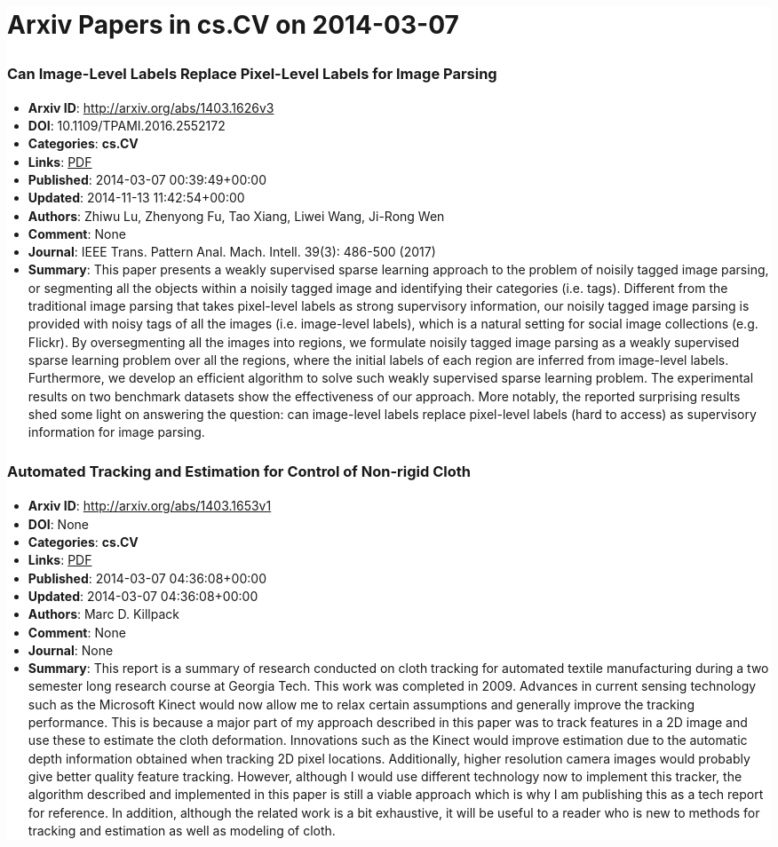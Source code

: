 # Arxiv Papers in cs.CV on 2014-03-07
### Can Image-Level Labels Replace Pixel-Level Labels for Image Parsing
- **Arxiv ID**: http://arxiv.org/abs/1403.1626v3
- **DOI**: 10.1109/TPAMI.2016.2552172
- **Categories**: **cs.CV**
- **Links**: [PDF](http://arxiv.org/pdf/1403.1626v3)
- **Published**: 2014-03-07 00:39:49+00:00
- **Updated**: 2014-11-13 11:42:54+00:00
- **Authors**: Zhiwu Lu, Zhenyong Fu, Tao Xiang, Liwei Wang, Ji-Rong Wen
- **Comment**: None
- **Journal**: IEEE Trans. Pattern Anal. Mach. Intell. 39(3): 486-500 (2017)
- **Summary**: This paper presents a weakly supervised sparse learning approach to the problem of noisily tagged image parsing, or segmenting all the objects within a noisily tagged image and identifying their categories (i.e. tags). Different from the traditional image parsing that takes pixel-level labels as strong supervisory information, our noisily tagged image parsing is provided with noisy tags of all the images (i.e. image-level labels), which is a natural setting for social image collections (e.g. Flickr). By oversegmenting all the images into regions, we formulate noisily tagged image parsing as a weakly supervised sparse learning problem over all the regions, where the initial labels of each region are inferred from image-level labels. Furthermore, we develop an efficient algorithm to solve such weakly supervised sparse learning problem. The experimental results on two benchmark datasets show the effectiveness of our approach. More notably, the reported surprising results shed some light on answering the question: can image-level labels replace pixel-level labels (hard to access) as supervisory information for image parsing.



### Automated Tracking and Estimation for Control of Non-rigid Cloth
- **Arxiv ID**: http://arxiv.org/abs/1403.1653v1
- **DOI**: None
- **Categories**: **cs.CV**
- **Links**: [PDF](http://arxiv.org/pdf/1403.1653v1)
- **Published**: 2014-03-07 04:36:08+00:00
- **Updated**: 2014-03-07 04:36:08+00:00
- **Authors**: Marc D. Killpack
- **Comment**: None
- **Journal**: None
- **Summary**: This report is a summary of research conducted on cloth tracking for automated textile manufacturing during a two semester long research course at Georgia Tech. This work was completed in 2009. Advances in current sensing technology such as the Microsoft Kinect would now allow me to relax certain assumptions and generally improve the tracking performance. This is because a major part of my approach described in this paper was to track features in a 2D image and use these to estimate the cloth deformation. Innovations such as the Kinect would improve estimation due to the automatic depth information obtained when tracking 2D pixel locations. Additionally, higher resolution camera images would probably give better quality feature tracking. However, although I would use different technology now to implement this tracker, the algorithm described and implemented in this paper is still a viable approach which is why I am publishing this as a tech report for reference. In addition, although the related work is a bit exhaustive, it will be useful to a reader who is new to methods for tracking and estimation as well as modeling of cloth.
